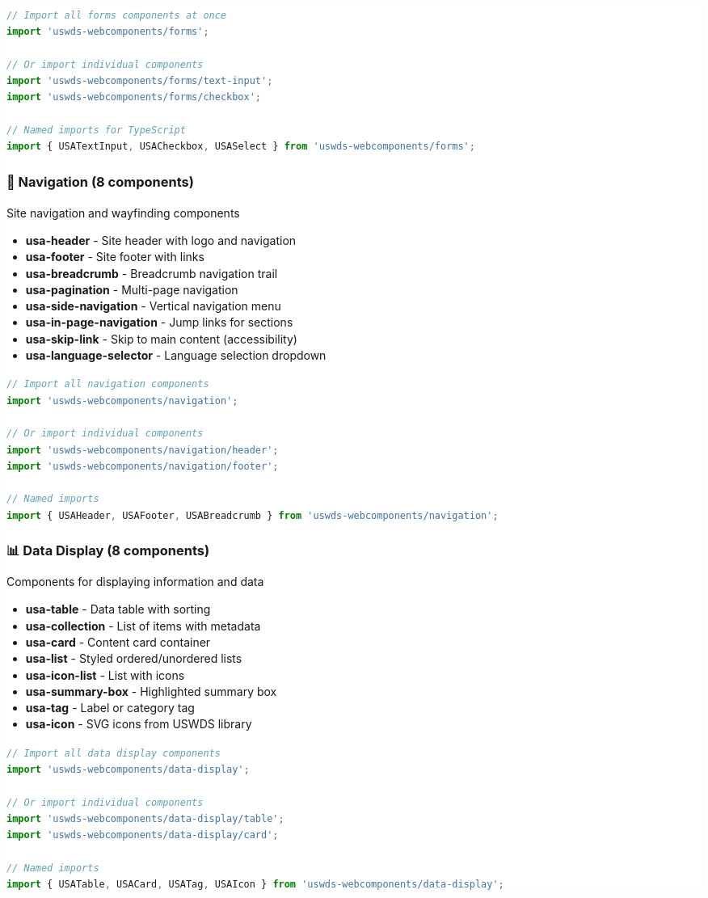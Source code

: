 ```javascript
// Import all forms components at once
import 'uswds-webcomponents/forms';

// Or import individual components
import 'uswds-webcomponents/forms/text-input';
import 'uswds-webcomponents/forms/checkbox';

// Named imports for TypeScript
import { USATextInput, USACheckbox, USASelect } from 'uswds-webcomponents/forms';
```

### 🧭 Navigation (8 components)
Site navigation and wayfinding components

- **usa-header** - Site header with logo and navigation
- **usa-footer** - Site footer with links
- **usa-breadcrumb** - Breadcrumb navigation trail
- **usa-pagination** - Multi-page navigation
- **usa-side-navigation** - Vertical navigation menu
- **usa-in-page-navigation** - Jump links for sections
- **usa-skip-link** - Skip to main content (accessibility)
- **usa-language-selector** - Language selection dropdown

```javascript
// Import all navigation components
import 'uswds-webcomponents/navigation';

// Or import individual components
import 'uswds-webcomponents/navigation/header';
import 'uswds-webcomponents/navigation/footer';

// Named imports
import { USAHeader, USAFooter, USABreadcrumb } from 'uswds-webcomponents/navigation';
```

### 📊 Data Display (8 components)
Components for displaying information and data

- **usa-table** - Data table with sorting
- **usa-collection** - List of items with metadata
- **usa-card** - Content card container
- **usa-list** - Styled ordered/unordered lists
- **usa-icon-list** - List with icons
- **usa-summary-box** - Highlighted summary box
- **usa-tag** - Label or category tag
- **usa-icon** - SVG icons from USWDS library

```javascript
// Import all data display components
import 'uswds-webcomponents/data-display';

// Or import individual components
import 'uswds-webcomponents/data-display/table';
import 'uswds-webcomponents/data-display/card';

// Named imports
import { USATable, USACard, USATag, USAIcon } from 'uswds-webcomponents/data-display';
```
